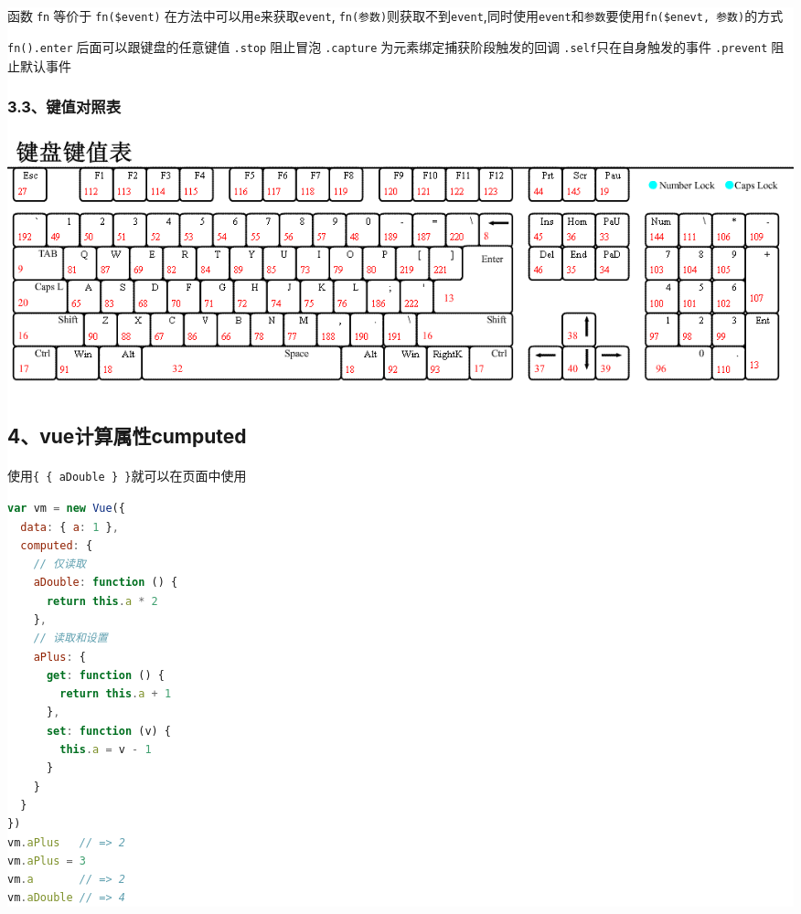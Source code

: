 函数 `fn` 等价于 `fn($event)` 在方法中可以用`e`来获取`event`, `fn(参数)`则获取不到`event`,同时使用`event`和`参数`要使用`fn($enevt, 参数)`的方式

`fn().enter` 后面可以跟键盘的任意键值
`.stop` 阻止冒泡
`.capture` 为元素绑定捕获阶段触发的回调
`.self`只在自身触发的事件
`.prevent` 阻止默认事件

### 3.3、键值对照表

![键盘键值对照表](../.vuepress/public/img/vue/keycode.gif)

## 4、vue计算属性cumputed

使用`{ { aDouble } }`就可以在页面中使用

```js
var vm = new Vue({
  data: { a: 1 },
  computed: {
    // 仅读取
    aDouble: function () {
      return this.a * 2
    },
    // 读取和设置
    aPlus: {
      get: function () {
        return this.a + 1
      },
      set: function (v) {
        this.a = v - 1
      }
    }
  }
})
vm.aPlus   // => 2
vm.aPlus = 3
vm.a       // => 2
vm.aDouble // => 4
```
